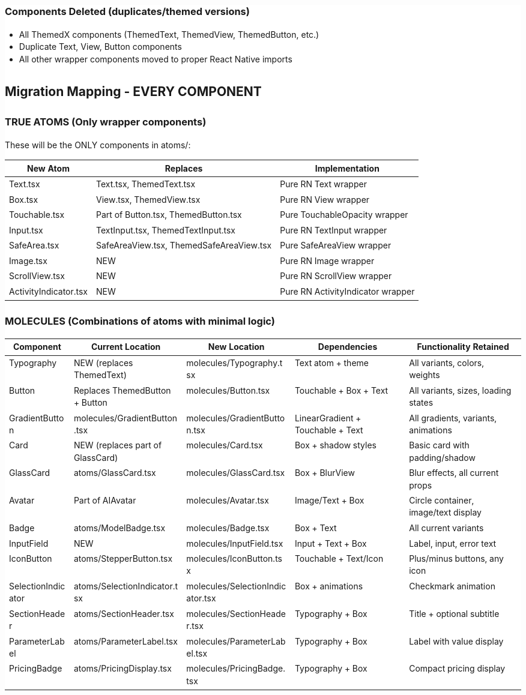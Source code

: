 ### Components Deleted (duplicates/themed versions)
- All ThemedX components (ThemedText, ThemedView, ThemedButton, etc.)
- Duplicate Text, View, Button components
- All other wrapper components moved to proper React Native imports

## Migration Mapping - EVERY COMPONENT

### TRUE ATOMS (Only wrapper components)
These will be the ONLY components in atoms/:

| New Atom | Replaces | Implementation |
|----------|----------|----------------|
| Text.tsx | Text.tsx, ThemedText.tsx | Pure RN Text wrapper |
| Box.tsx | View.tsx, ThemedView.tsx | Pure RN View wrapper |
| Touchable.tsx | Part of Button.tsx, ThemedButton.tsx | Pure TouchableOpacity wrapper |
| Input.tsx | TextInput.tsx, ThemedTextInput.tsx | Pure RN TextInput wrapper |
| SafeArea.tsx | SafeAreaView.tsx, ThemedSafeAreaView.tsx | Pure SafeAreaView wrapper |
| Image.tsx | NEW | Pure RN Image wrapper |
| ScrollView.tsx | NEW | Pure RN ScrollView wrapper |
| ActivityIndicator.tsx | NEW | Pure RN ActivityIndicator wrapper |

### MOLECULES (Combinations of atoms with minimal logic)

| Component | Current Location | New Location | Dependencies | Functionality Retained |
|-----------|-----------------|--------------|--------------|------------------------|
| Typography | NEW (replaces ThemedText) | molecules/Typography.tsx | Text atom + theme | All variants, colors, weights |
| Button | Replaces ThemedButton + Button | molecules/Button.tsx | Touchable + Box + Text | All variants, sizes, loading states |
| GradientButton | molecules/GradientButton.tsx | molecules/GradientButton.tsx | LinearGradient + Touchable + Text | All gradients, variants, animations |
| Card | NEW (replaces part of GlassCard) | molecules/Card.tsx | Box + shadow styles | Basic card with padding/shadow |
| GlassCard | atoms/GlassCard.tsx | molecules/GlassCard.tsx | Box + BlurView | Blur effects, all current props |
| Avatar | Part of AIAvatar | molecules/Avatar.tsx | Image/Text + Box | Circle container, image/text display |
| Badge | atoms/ModelBadge.tsx | molecules/Badge.tsx | Box + Text | All current variants |
| InputField | NEW | molecules/InputField.tsx | Input + Text + Box | Label, input, error text |
| IconButton | atoms/StepperButton.tsx | molecules/IconButton.tsx | Touchable + Text/Icon | Plus/minus buttons, any icon |
| SelectionIndicator | atoms/SelectionIndicator.tsx | molecules/SelectionIndicator.tsx | Box + animations | Checkmark animation |
| SectionHeader | atoms/SectionHeader.tsx | molecules/SectionHeader.tsx | Typography + Box | Title + optional subtitle |
| ParameterLabel | atoms/ParameterLabel.tsx | molecules/ParameterLabel.tsx | Typography + Box | Label with value display |
| PricingBadge | atoms/PricingDisplay.tsx | molecules/PricingBadge.tsx | Typography + Box | Compact pricing display |
